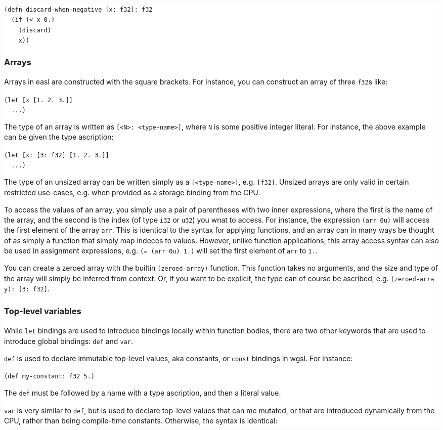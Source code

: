 ```
(defn discard-when-negative [x: f32]: f32
  (if (< x 0.)
    (discard)
    x))
```

### Arrays
Arrays in easl are constructed with the square brackets. For instance, you can construct an array of three `f32`s like:

```
(let [x [1. 2. 3.]]
  ...)
```

The type of an array is written as `[<N>: <type-name>]`, where `N` is some positive integer literal. For instance, the above example can be given the type ascription:

```
(let [x: [3: f32] [1. 2. 3.]]
  ...)
```

The type of an unsized array can be written simply as a `[<type-name>]`, e.g. `[f32]`. Unsized arrays are only valid in certain restricted use-cases, e.g. when provided as a storage binding from the CPU.

To access the values of an array, you simply use a pair of parentheses with two inner expressions, where the first is the name of the array, and the second is the index (of type `i32` or `u32`) you wnat to access. For instance, the expression `(arr 0u)` will access the first element of the array `arr`. This is identical to the syntax for applying functions, and an array can in many ways be thought of as simply a function that simply map indeces to values. However, unlike function applications, this array access syntax can also be used in assignment expressions, e.g. `(= (arr 0u) 1.)` will set the first element of `arr` to `1.`.

You can create a zeroed array with the builtin `(zeroed-array)` function. This function takes no arguments, and the size and type of the array will simply be inferred from context. Or, if you want to be explicit, the type can of course be ascribed, e.g. `(zeroed-array): [3: f32]`.

### Top-level variables
While `let` bindings are used to introduce bindings locally within function bodies, there are two other keywords that are used to introduce global bindings: `def` and `var`.

`def` is used to declare immutable top-level values, aka constants, or `const` bindings in wgsl. For instance:

```
(def my-constant: f32 5.)
```

The `def` must be followed by a name with a type ascription, and then a literal value.

`var` is very similar to `def`, but is used to declare top-level values that can me mutated, or that are introduced dynamically from the CPU, rather than being compile-time constants. Otherwise, the syntax is identical:
